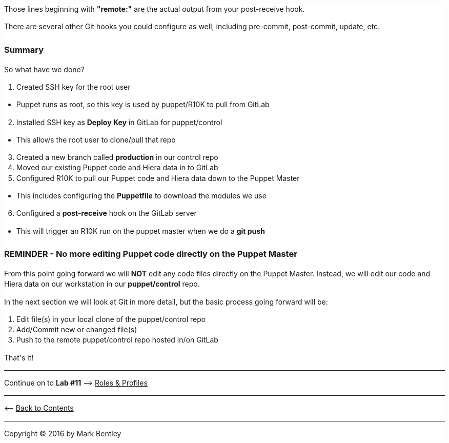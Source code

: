 Those lines beginning with **"remote:"** are the actual output from your post-receive hook.  

There are several [other Git hooks](https://docs.gitlab.com/ce/administration/custom_hooks.html) you could configure as well, including pre-commit, post-commit, update, etc.

### Summary

So what have we done?

1. Created SSH key for the root user
  - Puppet runs as root, so this key is used by puppet/R10K to pull from GitLab
2. Installed SSH key as **Deploy Key** in GitLab for puppet/control
  - This allows the root user to clone/pull that repo
3. Created a new branch called **production** in our control repo
4. Moved our existing Puppet code and Hiera data in to GitLab
5. Configured R10K to pull our Puppet code and Hiera data down to the Puppet Master
  - This includes configuring the **Puppetfile** to download the modules we use
6. Configured a **post-receive** hook on the GitLab server
  - This will trigger an R10K run on the puppet master when we do a **git push**

### REMINDER - No more editing Puppet code directly on the Puppet Master

From this point going forward we will **NOT** edit any code files directly on the Puppet Master.
Instead, we will edit our code and Hiera data on our workstation in our **puppet/control** repo.

In the next section we will look at Git in more detail, but the basic process going forward will be:

1.  Edit file(s) in your local clone of the puppet/control repo
2.  Add/Commit new or changed file(s)
3.  Push to the remote puppet/control repo hosted in/on GitLab

That's it!

---

Continue on to **Lab #11** --> [Roles & Profiles](11-Roles-and-Profiles.md#lab-11)

---

<-- [Back to Contents](/README.md)

---

Copyright © 2016 by Mark Bentley


